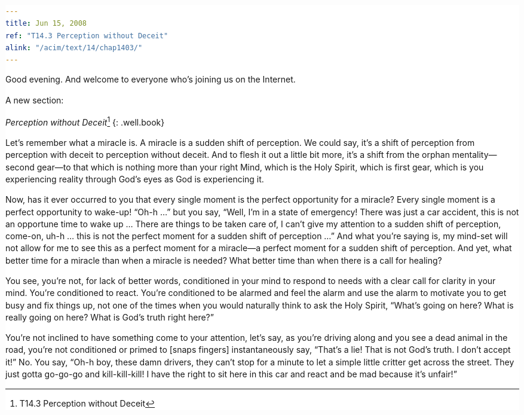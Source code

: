 ```yaml
---
title: Jun 15, 2008
ref: "T14.3 Perception without Deceit"
alink: "/acim/text/14/chap1403/"
---
```


Good evening. And welcome to everyone who&rsquo;s joining us on the
Internet.

A new section:

*Perception without Deceit*[^1]
{: .well.book}

Let&rsquo;s remember what a miracle is. A miracle is a sudden shift of
perception. We could say, it&rsquo;s a shift of perception from
perception with deceit to perception without deceit. And to flesh it out
a little bit more, it&rsquo;s a shift from the orphan
mentality&mdash;second gear&mdash;to that which is nothing more than
your right Mind, which is the Holy Spirit, which is first gear, which is
you experiencing reality through God&rsquo;s eyes as God is experiencing
it.

Now, has it ever occurred to you that every single moment is the perfect
opportunity for a miracle? Every single moment is a perfect opportunity
to wake-up! &ldquo;Oh-h &hellip;&rdquo; but you say, &ldquo;Well,
I&rsquo;m in a state of emergency! There was just a car accident, this
is not an opportune time to wake up &hellip; There are things to be
taken care of, I can&rsquo;t give my attention to a sudden shift of
perception, come-on, uh-h &hellip; this is not the perfect moment for a
sudden shift of perception &hellip;&rdquo; And what you&rsquo;re saying
is, my mind-set will not allow for me to see this as a perfect moment
for a miracle&mdash;a perfect moment for a sudden shift of perception.
And yet, what better time for a miracle than when a miracle is needed?
What better time than when there is a call for healing?

You see, you&rsquo;re not, for lack of better words, conditioned in your
mind to respond to needs with a clear call for clarity in your mind.
You&rsquo;re conditioned to react. You&rsquo;re conditioned to be
alarmed and feel the alarm and use the alarm to motivate you to get busy
and fix things up, not one of the times when you would naturally think
to ask the Holy Spirit, &ldquo;What&rsquo;s going on here? What is
really going on here? What is God&rsquo;s truth right here?&rdquo;

You&rsquo;re not inclined to have something come to your attention,
let&rsquo;s say, as you&rsquo;re driving along and you see a dead animal
in the road, you&rsquo;re not conditioned or primed to [snaps fingers]
instantaneously say, &ldquo;That&rsquo;s a lie! That is not God&rsquo;s
truth. I don&rsquo;t accept it!&rdquo; No. You say, &ldquo;Oh-h boy,
these damn drivers, they can&rsquo;t stop for a minute to let a simple
little critter get across the street. They just gotta go-go-go and
kill-kill-kill! I have the right to sit here in this car and react and
be mad because it&rsquo;s unfair!&rdquo;


[^1]: T14.3 Perception without Deceit